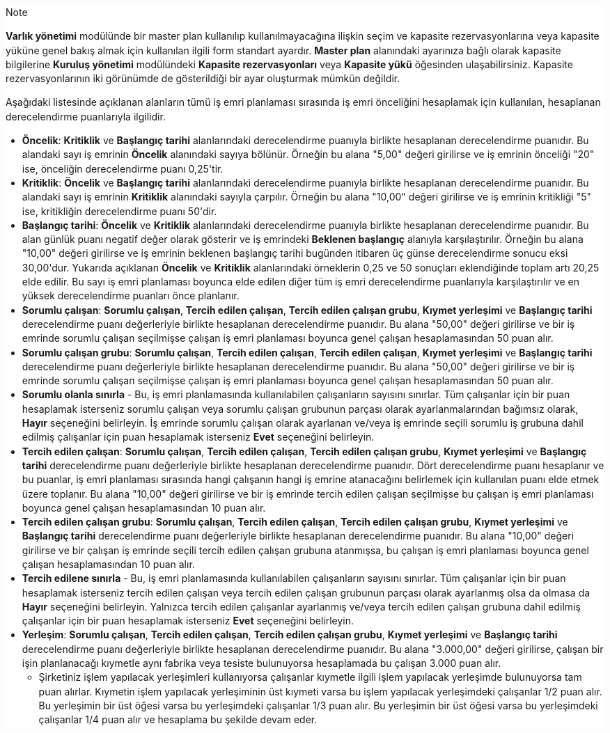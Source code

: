 >[!NOTE]
>**Varlık yönetimi** modülünde bir master plan kullanılıp kullanılmayacağına ilişkin seçim ve kapasite rezervasyonlarına veya kapasite yüküne genel bakış almak için kullanılan ilgili form standart ayardır. **Master plan** alanındaki ayarınıza bağlı olarak kapasite bilgilerine **Kuruluş yönetimi** modülündeki **Kapasite rezervasyonları** veya **Kapasite yükü** öğesinden ulaşabilirsiniz. Kapasite rezervasyonlarının iki görünümde de gösterildiği bir ayar oluşturmak mümkün değildir.  

Aşağıdaki listesinde açıklanan alanların tümü iş emri planlaması sırasında iş emri önceliğini hesaplamak için kullanılan, hesaplanan derecelendirme puanlarıyla ilgilidir.

- **Öncelik**: **Kritiklik** ve **Başlangıç tarihi** alanlarındaki derecelendirme puanıyla birlikte hesaplanan derecelendirme puanıdır. Bu alandaki sayı iş emrinin **Öncelik** alanındaki sayıya bölünür. Örneğin bu alana "5,00" değeri girilirse ve iş emrinin önceliği "20" ise, önceliğin derecelendirme puanı 0,25'tir.  
- **Kritiklik**: **Öncelik** ve **Başlangıç tarihi** alanlarındaki derecelendirme puanıyla birlikte hesaplanan derecelendirme puanıdır. Bu alandaki sayı iş emrinin **Kritiklik** alanındaki sayıyla çarpılır. Örneğin bu alana "10,00" değeri girilirse ve iş emrinin kritikliği "5" ise, kritikliğin derecelendirme puanı 50'dir.  
- **Başlangıç tarihi**: **Öncelik** ve **Kritiklik** alanlarındaki derecelendirme puanıyla birlikte hesaplanan derecelendirme puanıdır. Bu alan günlük puanı negatif değer olarak gösterir ve iş emrindeki **Beklenen başlangıç** alanıyla karşılaştırılır. Örneğin bu alana "10,00" değeri girilirse ve iş emrinin beklenen başlangıç tarihi bugünden itibaren üç günse derecelendirme sonucu eksi 30,00'dur. Yukarıda açıklanan **Öncelik** ve **Kritiklik** alanlarındaki örneklerin 0,25 ve 50 sonuçları eklendiğinde toplam artı 20,25 elde edilir. Bu sayı iş emri planlaması boyunca elde edilen diğer tüm iş emri derecelendirme puanlarıyla karşılaştırılır ve en yüksek derecelendirme puanları önce planlanır.  
- **Sorumlu çalışan**: **Sorumlu çalışan**, **Tercih edilen çalışan**, **Tercih edilen çalışan grubu**, **Kıymet yerleşimi** ve **Başlangıç tarihi** derecelendirme puanı değerleriyle birlikte hesaplanan derecelendirme puanıdır. Bu alana "50,00" değeri girilirse ve bir iş emrinde sorumlu çalışan seçilmişse çalışan iş emri planlaması boyunca genel çalışan hesaplamasından 50 puan alır.  
- **Sorumlu çalışan grubu**: **Sorumlu çalışan**, **Tercih edilen çalışan**, **Tercih edilen çalışan**, **Kıymet yerleşimi** ve **Başlangıç tarihi** derecelendirme puanı değerleriyle birlikte hesaplanan derecelendirme puanıdır. Bu alana "50,00" değeri girilirse ve bir iş emrinde sorumlu çalışan seçilmişse çalışan iş emri planlaması boyunca genel çalışan hesaplamasından 50 puan alır.  
- **Sorumlu olanla sınırla** - Bu, iş emri planlamasında kullanılabilen çalışanların sayısını sınırlar. Tüm çalışanlar için bir puan hesaplamak isterseniz sorumlu çalışan veya sorumlu çalışan grubunun parçası olarak ayarlanmalarından bağımsız olarak, **Hayır** seçeneğini belirleyin. İş emrinde sorumlu çalışan olarak ayarlanan ve/veya iş emrinde seçili sorumlu iş grubuna dahil edilmiş çalışanlar için puan hesaplamak isterseniz **Evet** seçeneğini belirleyin.  
- **Tercih edilen çalışan**: **Sorumlu çalışan**, **Tercih edilen çalışan**, **Tercih edilen çalışan grubu**, **Kıymet yerleşimi** ve **Başlangıç tarihi** derecelendirme puanı değerleriyle birlikte hesaplanan derecelendirme puanıdır. Dört derecelendirme puanı hesaplanır ve bu puanlar, iş emri planlaması sırasında hangi çalışanın hangi iş emrine atanacağını belirlemek için kullanılan puanı elde etmek üzere toplanır. Bu alana "10,00" değeri girilirse ve bir iş emrinde tercih edilen çalışan seçilmişse bu çalışan iş emri planlaması boyunca genel çalışan hesaplamasından 10 puan alır.  
- **Tercih edilen çalışan grubu**: **Sorumlu çalışan**, **Tercih edilen çalışan**, **Tercih edilen çalışan grubu**, **Kıymet yerleşimi** ve **Başlangıç tarihi** derecelendirme puanı değerleriyle birlikte hesaplanan derecelendirme puanıdır. Bu alana "10,00" değeri girilirse ve bir çalışan iş emrinde seçili tercih edilen çalışan grubuna atanmışsa, bu çalışan iş emri planlaması boyunca genel çalışan hesaplamasından 10 puan alır.  
- **Tercih edilene sınırla** - Bu, iş emri planlamasında kullanılabilen çalışanların sayısını sınırlar. Tüm çalışanlar için bir puan hesaplamak isterseniz tercih edilen çalışan veya tercih edilen çalışan grubunun parçası olarak ayarlanmış olsa da olmasa da **Hayır** seçeneğini belirleyin. Yalnızca tercih edilen çalışanlar ayarlanmış ve/veya tercih edilen çalışan grubuna dahil edilmiş çalışanlar için bir puan hesaplamak isterseniz **Evet** seçeneğini belirleyin.  
- **Yerleşim**: **Sorumlu çalışan**, **Tercih edilen çalışan**, **Tercih edilen çalışan grubu**, **Kıymet yerleşimi** ve **Başlangıç tarihi** derecelendirme puanı değerleriyle birlikte hesaplanan derecelendirme puanıdır. Bu alana "3.000,00" değeri girilirse, çalışan bir işin planlanacağı kıymetle aynı fabrika veya tesiste bulunuyorsa hesaplamada bu çalışan 3.000 puan alır.  
  - Şirketiniz işlem yapılacak yerleşimleri kullanıyorsa çalışanlar kıymetle ilgili işlem yapılacak yerleşimde bulunuyorsa tam puan alırlar. Kıymetin işlem yapılacak yerleşiminin üst kıymeti varsa bu işlem yapılacak yerleşimdeki çalışanlar 1/2 puan alır. Bu yerleşimin bir üst öğesi varsa bu yerleşimdeki çalışanlar 1/3 puan alır. Bu yerleşimin bir üst öğesi varsa bu yerleşimdeki çalışanlar 1/4 puan alır ve hesaplama bu şekilde devam eder.  